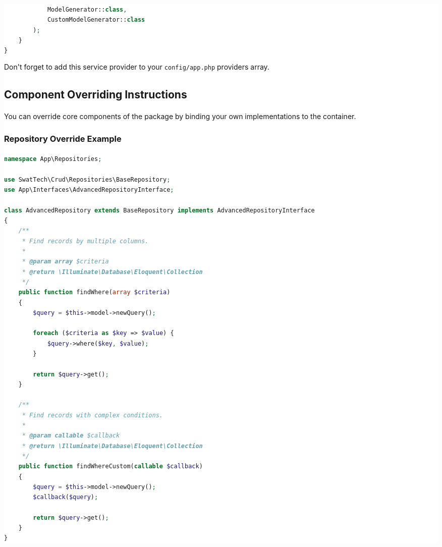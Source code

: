 ```php
            ModelGenerator::class,
            CustomModelGenerator::class
        );
    }
}
```

Don't forget to add this service provider to your `config/app.php` providers array.

## Component Overriding Instructions

You can override core components of the package by binding your own implementations to the container.

### Repository Override Example

```php
namespace App\Repositories;

use SwatTech\Crud\Repositories\BaseRepository;
use App\Interfaces\AdvancedRepositoryInterface;

class AdvancedRepository extends BaseRepository implements AdvancedRepositoryInterface
{
    /**
     * Find records by multiple columns.
     *
     * @param array $criteria
     * @return \Illuminate\Database\Eloquent\Collection
     */
    public function findWhere(array $criteria)
    {
        $query = $this->model->newQuery();
        
        foreach ($criteria as $key => $value) {
            $query->where($key, $value);
        }
        
        return $query->get();
    }
    
    /**
     * Find records with complex conditions.
     *
     * @param callable $callback
     * @return \Illuminate\Database\Eloquent\Collection
     */
    public function findWhereCustom(callable $callback)
    {
        $query = $this->model->newQuery();
        $callback($query);
        
        return $query->get();
    }
}
```

